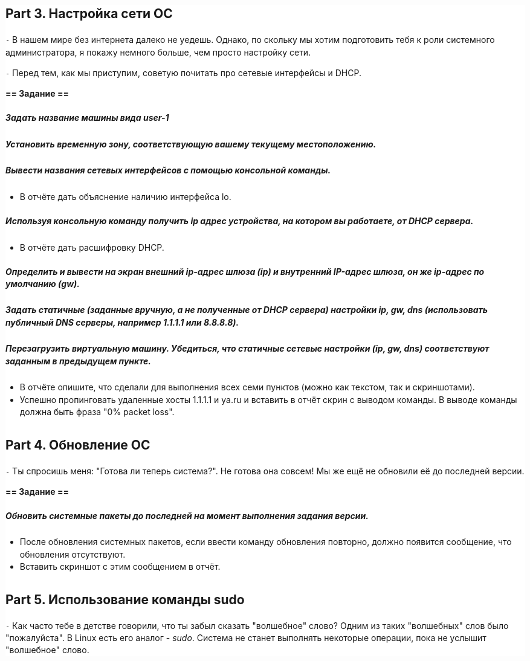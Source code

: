 ## Part 3. Настройка сети ОС

`-` В нашем мире без интернета далеко не уедешь. Однако, по скольку мы хотим подготовить тебя к роли системного администратора, я покажу немного больше, чем просто настройку сети.

`-` Перед тем, как мы приступим, советую почитать про сетевые интерфейсы и DHCP.

**== Задание ==**

##### Задать название машины вида user-1  
##### Установить временную зону, соответствующую вашему текущему местоположению.  
##### Вывести названия сетевых интерфейсов с помощью консольной команды.
- В отчёте дать объяснение наличию интерфейса lo.  
##### Используя консольную команду получить ip адрес устройства, на котором вы работаете, от DHCP сервера. 
- В отчёте дать расшифровку DHCP.  
##### Определить и вывести на экран внешний ip-адрес шлюза (ip) и внутренний IP-адрес шлюза, он же ip-адрес по умолчанию (gw). 
##### Задать статичные (заданные вручную, а не полученные от DHCP сервера) настройки ip, gw, dns (использовать публичный DNS серверы, например 1.1.1.1 или 8.8.8.8).  
##### Перезагрузить виртуальную машину. Убедиться, что статичные сетевые настройки (ip, gw, dns) соответствуют заданным в предыдущем пункте.  

- В отчёте опишите, что сделали для выполнения всех семи пунктов (можно как текстом, так и скриншотами).
- Успешно пропинговать удаленные хосты 1.1.1.1 и ya.ru и вставить в отчёт скрин с выводом команды. В выводе команды должна быть фраза "0% packet loss".

## Part 4. Обновление ОС

`-` Ты спросишь меня: "Готова ли теперь система?". Не готова она совсем! Мы же ещё не обновили её до последней версии.

**== Задание ==**

##### Обновить системные пакеты до последней на момент выполнения задания версии.  

- После обновления системных пакетов, если ввести команду обновления повторно, должно появится сообщение, что обновления отсутствуют.
- Вставить скриншот с этим сообщением в отчёт.

## Part 5. Использование команды **sudo**

`-` Как часто тебе в детстве говорили, что ты забыл сказать "волшебное" слово? Одним из таких "волшебных" слов было "пожалуйста". В Linux есть его аналог - _sudo_. Система не станет выполнять некоторые операции, пока не услышит "волшебное" слово.

